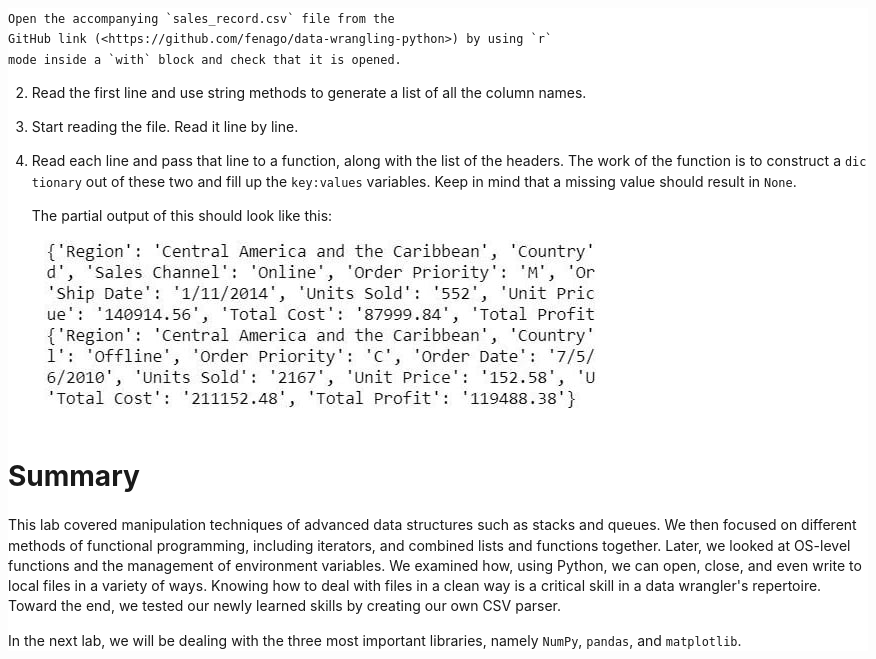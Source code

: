     Open the accompanying `sales_record.csv` file from the
    GitHub link (<https://github.com/fenago/data-wrangling-python>) by using `r`
    mode inside a `with` block and check that it is opened.

2.  Read the first line and use string methods to generate a list of all
    the column names.

3.  Start reading the file. Read it line by line.

4.  Read each line and pass that line to a function, along with the list
    of the headers. The work of the function is to construct a
    `dictionary` out of these two and fill up the
    `key:values` variables. Keep in mind that a missing value
    should result in `None`.

    The partial output of this should look like this:



![](./images/B15780_02_14.jpg)




Summary
=======


This lab covered manipulation techniques of advanced data structures
such as stacks and queues. We then focused on different methods of
functional programming, including iterators, and combined lists and
functions together. Later, we looked at OS-level functions and the
management of environment variables. We examined how, using Python, we
can open, close, and even write to local files in a variety of ways.
Knowing how to deal with files in a clean way is a critical skill in a
data wrangler\'s repertoire. Toward the end, we tested our newly learned
skills by creating our own CSV parser.

In the next lab, we will be dealing with the three most important
libraries, namely `NumPy`, `pandas`, and
`matplotlib`.
